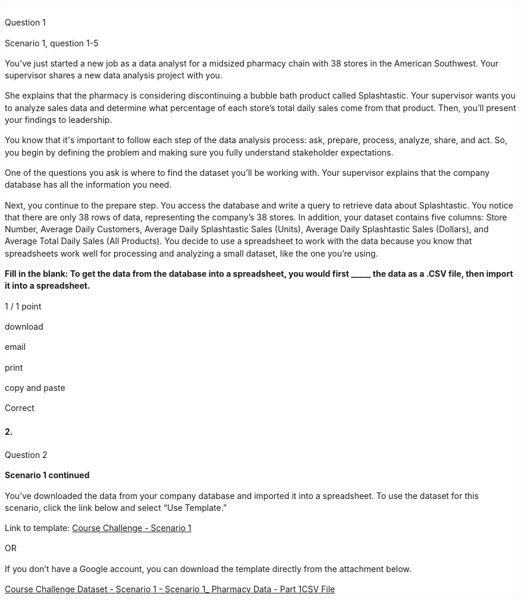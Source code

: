 

\
Question 1

Scenario 1, question 1-5

You’ve just started a new job as a data analyst for a midsized pharmacy chain with 38 stores in the American Southwest. Your supervisor shares a new data analysis project with you.

She explains that the pharmacy is considering discontinuing a bubble bath product called Splashtastic. Your supervisor wants you to analyze sales data and determine what percentage of each store’s total daily sales come from that product. Then, you’ll present your findings to leadership.

You know that it's important to follow each step of the data analysis process: ask, prepare, process, analyze, share, and act. So, you begin by defining the problem and making sure you fully understand stakeholder expectations.

One of the questions you ask is where to find the dataset you’ll be working with. Your supervisor explains that the company database has all the information you need.

Next, you continue to the prepare step. You access the database and write a query to retrieve data about Splashtastic. You notice that there are only 38 rows of data, representing the company’s 38 stores. In addition, your dataset contains five columns: Store Number, Average Daily Customers, Average Daily Splashtastic Sales (Units), Average Daily Splashtastic Sales (Dollars), and Average Total Daily Sales (All Products). You decide to use a spreadsheet to work with the data because you know that spreadsheets work well for processing and analyzing a small dataset, like the one you’re using.

**Fill in the blank: To get the data from the database into a spreadsheet, you would first \_\_\_\_\_ the data as a .CSV file, then import it into a spreadsheet.**

1 / 1 point

download

email

print

copy and paste

Correct

#### 2.

Question 2

**Scenario 1 continued**

You’ve downloaded the data from your company database and imported it into a spreadsheet. To use the dataset for this scenario, click the link below and select “Use Template.”

Link to template: [Course Challenge - Scenario 1](https://docs.google.com/spreadsheets/d/1pIiGuiZ8SZ2xNfXHEIIb5gpX1NNOuKAUbaqtmPh1GUY/template/preview?resourcekey=0-p4GIOWHIaC6wZTvc9HZzyA#gid=0)

OR

If you don’t have a Google account, you can download the template directly from the attachment below.

[Course Challenge Dataset - Scenario 1 - Scenario 1\_ Pharmacy Data - Part 1CSV File](https://d3c33hcgiwev3.cloudfront.net/jgOcTMW9S-uDnEzFvfvrYQ\_c46ee66727424d2298e2ff73090392f1\_Course-Challenge-Dataset---Scenario-1---Scenario-1\_-Pharmacy-Data---Part-1.csv?Expires=1679270400\&Signature=g3UbnpxqReNMl\~cdjZfA0JNdKewpu\~HtvTtz2KuKk3WN1wvcl6\~Otqcc503McRd3yQGIgmfLxUzwSvWU-Qf4GQS0DKzdrnPLF7ekJB36KIQbzxeJG8e2XqYCl8t-dbBTFW8OQhYBJLkhANrZD1l4ddkcOmTMihAMuosnKuiB2Xg\_\&Key-Pair-Id=APKAJLTNE6QMUY6HBC5A)
